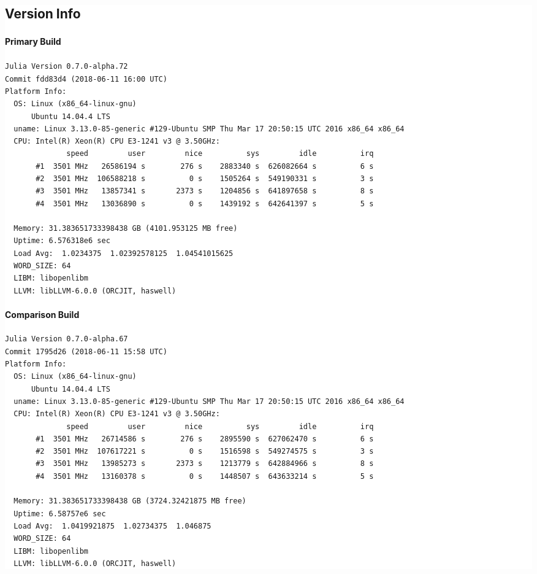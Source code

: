 ## Version Info

#### Primary Build

```
Julia Version 0.7.0-alpha.72
Commit fdd83d4 (2018-06-11 16:00 UTC)
Platform Info:
  OS: Linux (x86_64-linux-gnu)
      Ubuntu 14.04.4 LTS
  uname: Linux 3.13.0-85-generic #129-Ubuntu SMP Thu Mar 17 20:50:15 UTC 2016 x86_64 x86_64
  CPU: Intel(R) Xeon(R) CPU E3-1241 v3 @ 3.50GHz: 
              speed         user         nice          sys         idle          irq
       #1  3501 MHz   26586194 s        276 s    2883340 s  626082664 s          6 s
       #2  3501 MHz  106588218 s          0 s    1505264 s  549190331 s          3 s
       #3  3501 MHz   13857341 s       2373 s    1204856 s  641897658 s          8 s
       #4  3501 MHz   13036890 s          0 s    1439192 s  642641397 s          5 s
       
  Memory: 31.383651733398438 GB (4101.953125 MB free)
  Uptime: 6.576318e6 sec
  Load Avg:  1.0234375  1.02392578125  1.04541015625
  WORD_SIZE: 64
  LIBM: libopenlibm
  LLVM: libLLVM-6.0.0 (ORCJIT, haswell)

```

#### Comparison Build

```
Julia Version 0.7.0-alpha.67
Commit 1795d26 (2018-06-11 15:58 UTC)
Platform Info:
  OS: Linux (x86_64-linux-gnu)
      Ubuntu 14.04.4 LTS
  uname: Linux 3.13.0-85-generic #129-Ubuntu SMP Thu Mar 17 20:50:15 UTC 2016 x86_64 x86_64
  CPU: Intel(R) Xeon(R) CPU E3-1241 v3 @ 3.50GHz: 
              speed         user         nice          sys         idle          irq
       #1  3501 MHz   26714586 s        276 s    2895590 s  627062470 s          6 s
       #2  3501 MHz  107617221 s          0 s    1516598 s  549274575 s          3 s
       #3  3501 MHz   13985273 s       2373 s    1213779 s  642884966 s          8 s
       #4  3501 MHz   13160378 s          0 s    1448507 s  643633214 s          5 s
       
  Memory: 31.383651733398438 GB (3724.32421875 MB free)
  Uptime: 6.58757e6 sec
  Load Avg:  1.0419921875  1.02734375  1.046875
  WORD_SIZE: 64
  LIBM: libopenlibm
  LLVM: libLLVM-6.0.0 (ORCJIT, haswell)

```

